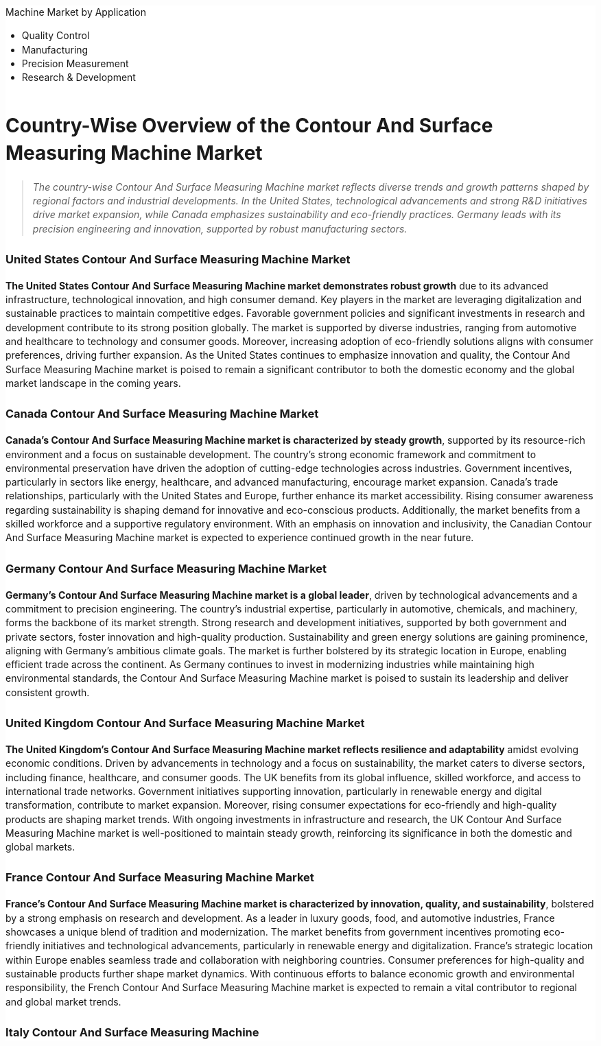 Machine Market by Application</h3><ul><li>Quality Control</li><li> Manufacturing</li><li> Precision Measurement</li><li> Research & Development</li></ul><h1><span class="">Country-Wise Overview of the Contour And Surface Measuring Machine Market<br /></span></h1><blockquote><p><em><span class="">The country-wise Contour And Surface Measuring Machine market reflects diverse trends and growth patterns shaped by regional factors and industrial developments. In the United States, technological advancements and strong R&amp;D initiatives drive market expansion, while Canada emphasizes sustainability and eco-friendly practices. Germany leads with its precision engineering and innovation, supported by robust manufacturing sectors.</span></em></p></blockquote><h3><strong>United States Contour And Surface Measuring Machine Market</strong></h3><p><strong>The United States Contour And Surface Measuring Machine market demonstrates robust growth</strong> due to its advanced infrastructure, technological innovation, and high consumer demand. Key players in the market are leveraging digitalization and sustainable practices to maintain competitive edges. Favorable government policies and significant investments in research and development contribute to its strong position globally. The market is supported by diverse industries, ranging from automotive and healthcare to technology and consumer goods. Moreover, increasing adoption of eco-friendly solutions aligns with consumer preferences, driving further expansion. As the United States continues to emphasize innovation and quality, the Contour And Surface Measuring Machine market is poised to remain a significant contributor to both the domestic economy and the global market landscape in the coming years.</p><h3><strong>Canada Contour And Surface Measuring Machine Market</strong></h3><p><strong>Canada&rsquo;s Contour And Surface Measuring Machine market is characterized by steady growth</strong>, supported by its resource-rich environment and a focus on sustainable development. The country&rsquo;s strong economic framework and commitment to environmental preservation have driven the adoption of cutting-edge technologies across industries. Government incentives, particularly in sectors like energy, healthcare, and advanced manufacturing, encourage market expansion. Canada&rsquo;s trade relationships, particularly with the United States and Europe, further enhance its market accessibility. Rising consumer awareness regarding sustainability is shaping demand for innovative and eco-conscious products. Additionally, the market benefits from a skilled workforce and a supportive regulatory environment. With an emphasis on innovation and inclusivity, the Canadian Contour And Surface Measuring Machine market is expected to experience continued growth in the near future.</p><h3><strong>Germany Contour And Surface Measuring Machine Market</strong></h3><p><strong>Germany&rsquo;s Contour And Surface Measuring Machine market is a global leader</strong>, driven by technological advancements and a commitment to precision engineering. The country&rsquo;s industrial expertise, particularly in automotive, chemicals, and machinery, forms the backbone of its market strength. Strong research and development initiatives, supported by both government and private sectors, foster innovation and high-quality production. Sustainability and green energy solutions are gaining prominence, aligning with Germany&rsquo;s ambitious climate goals. The market is further bolstered by its strategic location in Europe, enabling efficient trade across the continent. As Germany continues to invest in modernizing industries while maintaining high environmental standards, the Contour And Surface Measuring Machine market is poised to sustain its leadership and deliver consistent growth.</p><h3><strong>United Kingdom Contour And Surface Measuring Machine Market</strong></h3><p><strong>The United Kingdom&rsquo;s Contour And Surface Measuring Machine market reflects resilience and adaptability</strong> amidst evolving economic conditions. Driven by advancements in technology and a focus on sustainability, the market caters to diverse sectors, including finance, healthcare, and consumer goods. The UK benefits from its global influence, skilled workforce, and access to international trade networks. Government initiatives supporting innovation, particularly in renewable energy and digital transformation, contribute to market expansion. Moreover, rising consumer expectations for eco-friendly and high-quality products are shaping market trends. With ongoing investments in infrastructure and research, the UK Contour And Surface Measuring Machine market is well-positioned to maintain steady growth, reinforcing its significance in both the domestic and global markets.</p><h3><strong>France Contour And Surface Measuring Machine Market</strong></h3><p><strong>France&rsquo;s Contour And Surface Measuring Machine market is characterized by innovation, quality, and sustainability</strong>, bolstered by a strong emphasis on research and development. As a leader in luxury goods, food, and automotive industries, France showcases a unique blend of tradition and modernization. The market benefits from government incentives promoting eco-friendly initiatives and technological advancements, particularly in renewable energy and digitalization. France&rsquo;s strategic location within Europe enables seamless trade and collaboration with neighboring countries. Consumer preferences for high-quality and sustainable products further shape market dynamics. With continuous efforts to balance economic growth and environmental responsibility, the French Contour And Surface Measuring Machine market is expected to remain a vital contributor to regional and global market trends.</p><h3><strong>Italy Contour And Surface Measuring Machine